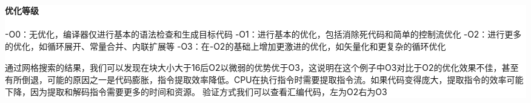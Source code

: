 #### 优化等级
-O0：无优化，编译器仅进行基本的语法检查和生成目标代码
-O1：进行基本的优化，包括消除死代码和简单的控制流优化
-O2：进行更多的优化，如循环展开、常量合并、内联扩展等
-O3：在-O2的基础上增加更激进的优化，如矢量化和更复杂的循环优化

通过网格搜索的结果，我们可以发现在块大小大于16后O2以微弱的优势优于O3，这说明在这个例子中O3对比于O2的优化效果不佳，甚至有所倒退，可能的原因之一是代码膨胀，指令提取效率降低。CPU在执行指令时需要提取指令流。如果代码变得庞大，提取指令的效率可能下降，因为提取和解码指令需要更多的时间和资源。
验证方式我们可以查看汇编代码，左为O2右为O3